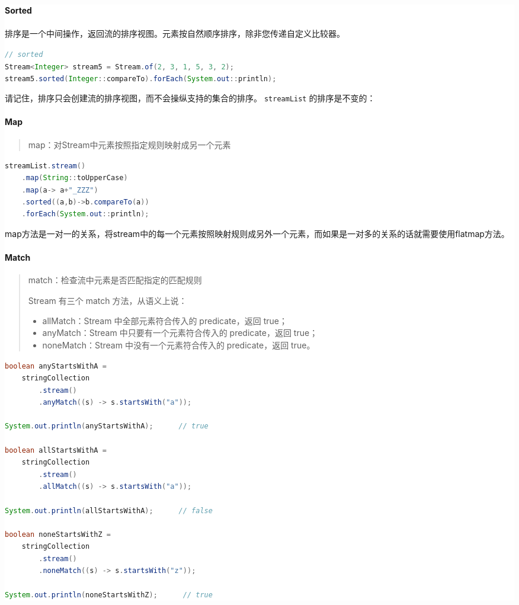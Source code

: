 #### Sorted

排序是一个中间操作，返回流的排序视图。元素按自然顺序排序，除非您传递自定义比较器。

```java
// sorted
Stream<Integer> stream5 = Stream.of(2, 3, 1, 5, 3, 2);
stream5.sorted(Integer::compareTo).forEach(System.out::println);
```

请记住，排序只会创建流的排序视图，而不会操纵支持的集合的排序。 `streamList` 的排序是不变的：

#### Map

> map：对Stream中元素按照指定规则映射成另一个元素

```java
streamList.stream()
    .map(String::toUpperCase)
    .map(a-> a+"_ZZZ")
    .sorted((a,b)->b.compareTo(a))
    .forEach(System.out::println);
```

map方法是一对一的关系，将stream中的每一个元素按照映射规则成另外一个元素，而如果是一对多的关系的话就需要使用flatmap方法。

#### Match

> match：检查流中元素是否匹配指定的匹配规则
>
> Stream 有三个 match 方法，从语义上说：
>
> - allMatch：Stream 中全部元素符合传入的 predicate，返回 true；
> - anyMatch：Stream 中只要有一个元素符合传入的 predicate，返回 true；
> - noneMatch：Stream 中没有一个元素符合传入的 predicate，返回 true。

```java
boolean anyStartsWithA =
    stringCollection
        .stream()
        .anyMatch((s) -> s.startsWith("a"));

System.out.println(anyStartsWithA);      // true

boolean allStartsWithA =
    stringCollection
        .stream()
        .allMatch((s) -> s.startsWith("a"));

System.out.println(allStartsWithA);      // false

boolean noneStartsWithZ =
    stringCollection
        .stream()
        .noneMatch((s) -> s.startsWith("z"));

System.out.println(noneStartsWithZ);      // true
```
